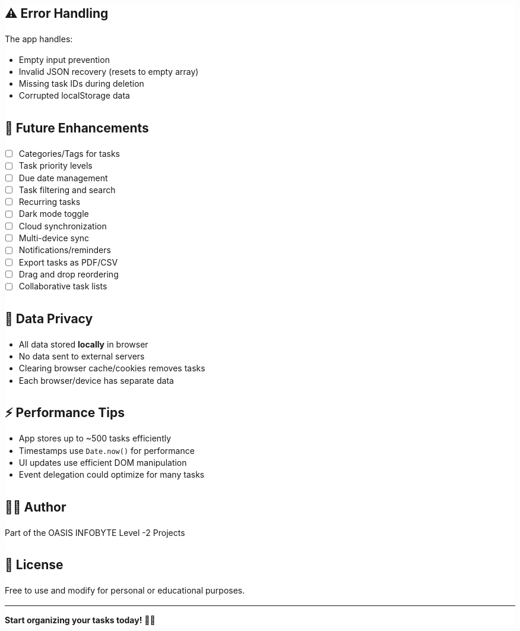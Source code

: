 ## ⚠️ Error Handling

The app handles:
- Empty input prevention
- Invalid JSON recovery (resets to empty array)
- Missing task IDs during deletion
- Corrupted localStorage data

## 📝 Future Enhancements

- [ ] Categories/Tags for tasks
- [ ] Task priority levels
- [ ] Due date management
- [ ] Task filtering and search
- [ ] Recurring tasks
- [ ] Dark mode toggle
- [ ] Cloud synchronization
- [ ] Multi-device sync
- [ ] Notifications/reminders
- [ ] Export tasks as PDF/CSV
- [ ] Drag and drop reordering
- [ ] Collaborative task lists

## 🔐 Data Privacy

- All data stored **locally** in browser
- No data sent to external servers
- Clearing browser cache/cookies removes tasks
- Each browser/device has separate data

## ⚡ Performance Tips

- App stores up to ~500 tasks efficiently
- Timestamps use `Date.now()` for performance
- UI updates use efficient DOM manipulation
- Event delegation could optimize for many tasks

## 👨‍💻 Author

Part of the OASIS INFOBYTE Level -2 Projects

## 📄 License

Free to use and modify for personal or educational purposes.

---

**Start organizing your tasks today!** 📝✨
